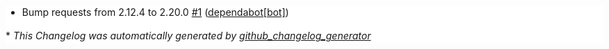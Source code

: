 - Bump requests from 2.12.4 to 2.20.0 [\#1](https://github.com/singer-io/tap-square/pull/1) ([dependabot[bot]](https://github.com/apps/dependabot))



\* *This Changelog was automatically generated by [github_changelog_generator](https://github.com/github-changelog-generator/github-changelog-generator)*
